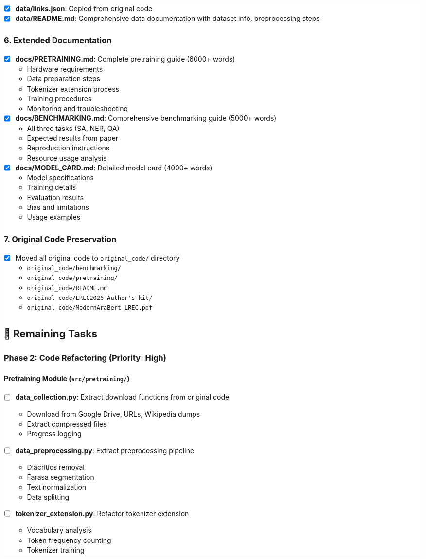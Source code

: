 - [x] **data/links.json**: Copied from original code
- [x] **data/README.md**: Comprehensive data documentation with dataset info, preprocessing steps

### 6. Extended Documentation

- [x] **docs/PRETRAINING.md**: Complete pretraining guide (6000+ words)
  - Hardware requirements
  - Data preparation steps
  - Tokenizer extension process
  - Training procedures
  - Monitoring and troubleshooting
- [x] **docs/BENCHMARKING.md**: Comprehensive benchmarking guide (5000+ words)
  - All three tasks (SA, NER, QA)
  - Expected results from paper
  - Reproduction instructions
  - Resource usage analysis
- [x] **docs/MODEL_CARD.md**: Detailed model card (4000+ words)
  - Model specifications
  - Training details
  - Evaluation results
  - Bias and limitations
  - Usage examples

### 7. Original Code Preservation

- [x] Moved all original code to `original_code/` directory
  - `original_code/benchmarking/`
  - `original_code/pretraining/`
  - `original_code/README.md`
  - `original_code/LREC2026 Author's kit/`
  - `original_code/ModernAraBert_LREC.pdf`

## 🚧 Remaining Tasks

### Phase 2: Code Refactoring (Priority: High)

#### Pretraining Module (`src/pretraining/`)

- [ ] **data_collection.py**: Extract download functions from original code
  - Download from Google Drive, URLs, Wikipedia dumps
  - Extract compressed files
  - Progress logging
  
- [ ] **data_preprocessing.py**: Extract preprocessing pipeline
  - Diacritics removal
  - Farasa segmentation
  - Text normalization
  - Data splitting
  
- [ ] **tokenizer_extension.py**: Refactor tokenizer extension
  - Vocabulary analysis
  - Token frequency counting
  - Tokenizer training
  